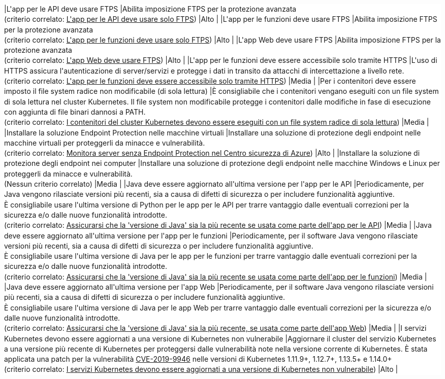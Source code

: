 |L'app per le API deve usare FTPS |Abilita imposizione FTPS per la protezione avanzata<br />(criterio correlato: [L'app per le API deve usare solo FTPS](https://portal.azure.com/#blade/Microsoft_Azure_Policy/PolicyDetailBlade/definitionId/%2fproviders%2fMicrosoft.Authorization%2fpolicyDefinitions%2f9a1b8c48-453a-4044-86c3-d8bfd823e4f5)) |Alto |
|L'app per le funzioni deve usare FTPS |Abilita imposizione FTPS per la protezione avanzata<br />(criterio correlato: [L'app per le funzioni deve usare solo FTPS](https://portal.azure.com/#blade/Microsoft_Azure_Policy/PolicyDetailBlade/definitionId/%2fproviders%2fMicrosoft.Authorization%2fpolicyDefinitions%2f399b2637-a50f-4f95-96f8-3a145476eb15)) |Alto |
|L'app Web deve usare FTPS |Abilita imposizione FTPS per la protezione avanzata<br />(criterio correlato: [L'app Web deve usare FTPS](https://portal.azure.com/#blade/Microsoft_Azure_Policy/PolicyDetailBlade/definitionId/%2fproviders%2fMicrosoft.Authorization%2fpolicyDefinitions%2f4d24b6d4-5e53-4a4f-a7f4-618fa573ee4b)) |Alto |
|L'app per le funzioni deve essere accessibile solo tramite HTTPS |L'uso di HTTPS assicura l'autenticazione di server/servizi e protegge i dati in transito da attacchi di intercettazione a livello rete.<br />(criterio correlato: [L'app per le funzioni deve essere accessibile solo tramite HTTPS](https://portal.azure.com/#blade/Microsoft_Azure_Policy/PolicyDetailBlade/definitionId/%2fproviders%2fMicrosoft.Authorization%2fpolicyDefinitions%2f6d555dd1-86f2-4f1c-8ed7-5abae7c6cbab)) |Media |
|Per i contenitori deve essere imposto il file system radice non modificabile (di sola lettura) |È consigliabile che i contenitori vengano eseguiti con un file system di sola lettura nel cluster Kubernetes. Il file system non modificabile protegge i contenitori dalle modifiche in fase di esecuzione con aggiunta di file binari dannosi a PATH.<br />(criterio correlato: [I contenitori del cluster Kubernetes devono essere eseguiti con un file system radice di sola lettura](https://portal.azure.com/#blade/Microsoft_Azure_Policy/PolicyDetailBlade/definitionId/%2fproviders%2fMicrosoft.Authorization%2fpolicyDefinitions%2fdf49d893-a74c-421d-bc95-c663042e5b80)) |Media |
|Installare la soluzione Endpoint Protection nelle macchine virtuali |Installare una soluzione di protezione degli endpoint nelle macchine virtuali per proteggerli da minacce e vulnerabilità.<br />(criterio correlato: [Monitora server senza Endpoint Protection nel Centro sicurezza di Azure](https://portal.azure.com/#blade/Microsoft_Azure_Policy/PolicyDetailBlade/definitionId/%2fproviders%2fMicrosoft.Authorization%2fpolicyDefinitions%2faf6cd1bd-1635-48cb-bde7-5b15693900b9)) |Alto |
|Installare la soluzione di protezione degli endpoint nei computer |Installare una soluzione di protezione degli endpoint nelle macchine Windows e Linux per proteggerli da minacce e vulnerabilità.<br />(Nessun criterio correlato) |Media |
|Java deve essere aggiornato all'ultima versione per l'app per le API |Periodicamente, per Java vengono rilasciate versioni più recenti, sia a causa di difetti di sicurezza o per includere funzionalità aggiuntive.<br>È consigliabile usare l'ultima versione di Python per le app per le API per trarre vantaggio dalle eventuali correzioni per la sicurezza e/o dalle nuove funzionalità introdotte.<br />(criterio correlato: [Assicurarsi che la 'versione di Java' sia la più recente se usata come parte dell'app per le API](https://portal.azure.com/#blade/Microsoft_Azure_Policy/PolicyDetailBlade/definitionId/%2fproviders%2fMicrosoft.Authorization%2fpolicyDefinitions%2f88999f4c-376a-45c8-bcb3-4058f713cf39)) |Media |
|Java deve essere aggiornato all'ultima versione per l'app per le funzioni |Periodicamente, per il software Java vengono rilasciate versioni più recenti, sia a causa di difetti di sicurezza o per includere funzionalità aggiuntive.<br>È consigliabile usare l'ultima versione di Java per le app per le funzioni per trarre vantaggio dalle eventuali correzioni per la sicurezza e/o dalle nuove funzionalità introdotte.<br />(criterio correlato: [Assicurarsi che la 'versione di Java' sia la più recente se usata come parte dell'app per le funzioni](https://portal.azure.com/#blade/Microsoft_Azure_Policy/PolicyDetailBlade/definitionId/%2fproviders%2fMicrosoft.Authorization%2fpolicyDefinitions%2f9d0b6ea4-93e2-4578-bf2f-6bb17d22b4bc)) |Media |
|Java deve essere aggiornato all'ultima versione per l'app Web |Periodicamente, per il software Java vengono rilasciate versioni più recenti, sia a causa di difetti di sicurezza o per includere funzionalità aggiuntive.<br>È consigliabile usare l'ultima versione di Java per le app Web per trarre vantaggio dalle eventuali correzioni per la sicurezza e/o dalle nuove funzionalità introdotte.<br />(criterio correlato: [Assicurarsi che la 'versione di Java' sia la più recente, se usata come parte dell'app Web](https://portal.azure.com/#blade/Microsoft_Azure_Policy/PolicyDetailBlade/definitionId/%2fproviders%2fMicrosoft.Authorization%2fpolicyDefinitions%2f496223c3-ad65-4ecd-878a-bae78737e9ed)) |Media |
|I servizi Kubernetes devono essere aggiornati a una versione di Kubernetes non vulnerabile |Aggiornare il cluster del servizio Kubernetes a una versione più recente di Kubernetes per proteggersi dalle vulnerabilità note nella versione corrente di Kubernetes. È stata applicata una patch per la vulnerabilità <a target='_blank' href='https://cve.mitre.org/cgi-bin/cvename.cgi?name=CVE-2019-9946'>CVE-2019-9946</a> nelle versioni di Kubernetes 1.11.9+, 1.12.7+, 1.13.5+ e 1.14.0+<br />(criterio correlato: [I servizi Kubernetes devono essere aggiornati a una versione di Kubernetes non vulnerabile](https://portal.azure.com/#blade/Microsoft_Azure_Policy/PolicyDetailBlade/definitionId/%2fproviders%2fMicrosoft.Authorization%2fpolicyDefinitions%2ffb893a29-21bb-418c-a157-e99480ec364c)) |Alto |